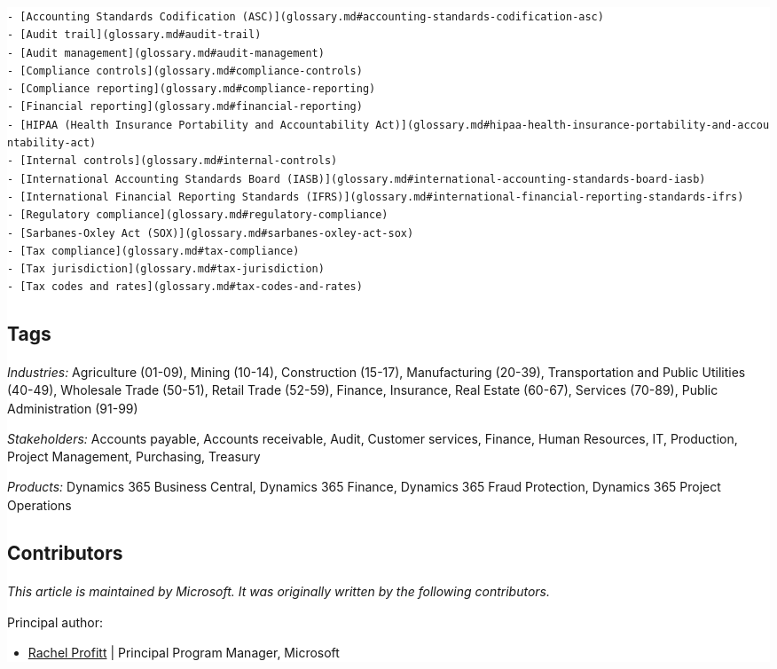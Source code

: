     - [Accounting Standards Codification (ASC)](glossary.md#accounting-standards-codification-asc)
    - [Audit trail](glossary.md#audit-trail)
    - [Audit management](glossary.md#audit-management)
    - [Compliance controls](glossary.md#compliance-controls)
    - [Compliance reporting](glossary.md#compliance-reporting)
    - [Financial reporting](glossary.md#financial-reporting)
    - [HIPAA (Health Insurance Portability and Accountability Act)](glossary.md#hipaa-health-insurance-portability-and-accountability-act)
    - [Internal controls](glossary.md#internal-controls)
    - [International Accounting Standards Board (IASB)](glossary.md#international-accounting-standards-board-iasb)
    - [International Financial Reporting Standards (IFRS)](glossary.md#international-financial-reporting-standards-ifrs)
    - [Regulatory compliance](glossary.md#regulatory-compliance)
    - [Sarbanes-Oxley Act (SOX)](glossary.md#sarbanes-oxley-act-sox)
    - [Tax compliance](glossary.md#tax-compliance)
    - [Tax jurisdiction](glossary.md#tax-jurisdiction)
    - [Tax codes and rates](glossary.md#tax-codes-and-rates)

## Tags

*Industries:* Agriculture (01-09), Mining (10-14), Construction (15-17), Manufacturing (20-39), Transportation and Public Utilities (40-49), Wholesale Trade (50-51), Retail Trade (52-59), Finance, Insurance, Real Estate (60-67), Services (70-89), Public Administration (91-99)

*Stakeholders:* Accounts payable, Accounts receivable, Audit, Customer services, Finance, Human Resources, IT, Production, Project Management, Purchasing, Treasury

*Products:* Dynamics 365 Business Central, Dynamics 365 Finance, Dynamics 365 Fraud Protection, Dynamics 365 Project Operations

## Contributors

*This article is maintained by Microsoft. It was originally written by the following contributors.*

Principal author:

- [Rachel Profitt](https://www.linkedin.com/in/rachelprofitt/) \| Principal Program Manager, Microsoft
